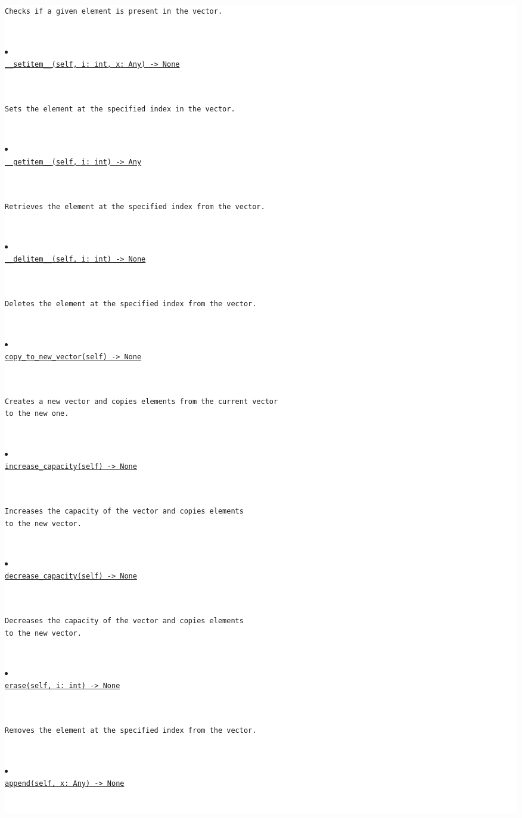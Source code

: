     Checks if a given element is present in the vector.
<br></li>
<li> <a href='#function-__setitem__'><code>
__setitem__(self, i: int, x: Any) -> None
</code></a> <br>
&nbsp;&nbsp;&nbsp;&nbsp;

    Sets the element at the specified index in the vector.
<br></li>
<li> <a href='#function-__getitem__'><code>
__getitem__(self, i: int) -> Any
</code></a> <br>
&nbsp;&nbsp;&nbsp;&nbsp;

    Retrieves the element at the specified index from the vector.
<br></li>
<li> <a href='#function-__delitem__'><code>
__delitem__(self, i: int) -> None
</code></a> <br>
&nbsp;&nbsp;&nbsp;&nbsp;

    Deletes the element at the specified index from the vector.
<br></li>
<li> <a href='#function-copy_to_new_vector'><code>
copy_to_new_vector(self) -> None
</code></a> <br>
&nbsp;&nbsp;&nbsp;&nbsp;

    Creates a new vector and copies elements from the current vector
    to the new one.
<br></li>
<li> <a href='#function-increase_capacity'><code>
increase_capacity(self) -> None
</code></a> <br>
&nbsp;&nbsp;&nbsp;&nbsp;

    Increases the capacity of the vector and copies elements
    to the new vector.
<br></li>
<li> <a href='#function-decrease_capacity'><code>
decrease_capacity(self) -> None
</code></a> <br>
&nbsp;&nbsp;&nbsp;&nbsp;

    Decreases the capacity of the vector and copies elements
    to the new vector.
<br></li>
<li> <a href='#function-erase'><code>
erase(self, i: int) -> None
</code></a> <br>
&nbsp;&nbsp;&nbsp;&nbsp;

    Removes the element at the specified index from the vector.
<br></li>
<li> <a href='#function-append'><code>
append(self, x: Any) -> None
</code></a> <br>
&nbsp;&nbsp;&nbsp;&nbsp;
